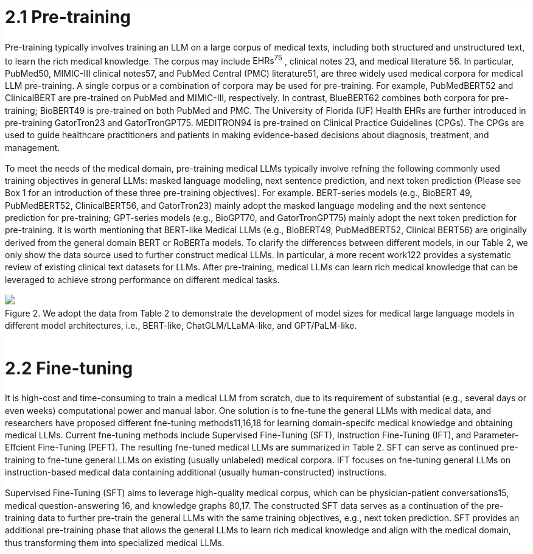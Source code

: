 # 2.1 Pre-training  

Pre-training typically involves training an LLM on a large corpus of medical texts, including both structured and unstructured text, to learn the rich medical knowledge. The corpus may include $\mathrm{EHRs}^{75}$ , clinical notes 23, and medical literature 56. In particular, PubMed50, MIMIC-III clinical notes57, and PubMed Central (PMC) literature51, are three widely used medical corpora for medical LLM pre-training. A single corpus or a combination of corpora may be used for pre-training. For example, PubMedBERT52 and ClinicalBERT are pre-trained on PubMed and MIMIC-III, respectively. In contrast, BlueBERT62 combines both corpora for pre-training; BioBERT49 is pre-trained on both PubMed and PMC. The University of Florida (UF) Health EHRs are further introduced in pre-training GatorTron23 and GatorTronGPT75. MEDITRON94 is pre-trained on Clinical Practice Guidelines (CPGs). The CPGs are used to guide healthcare practitioners and patients in making evidence-based decisions about diagnosis, treatment, and management.  

To meet the needs of the medical domain, pre-training medical LLMs typically involve refning the following commonly used training objectives in general LLMs: masked language modeling, next sentence prediction, and next token prediction (Please see Box 1 for an introduction of these three pre-training objectives). For example. BERT-series models (e.g., BioBERT 49, PubMedBERT52, ClinicalBERT56, and GatorTron23) mainly adopt the masked language modeling and the next sentence prediction for pre-training; GPT-series models (e.g., BioGPT70, and GatorTronGPT75) mainly adopt the next token prediction for pre-training. It is worth mentioning that BERT-like Medical LLMs (e.g., BioBERT49, PubMedBERT52, Clinical BERT56) are originally derived from the general domain BERT or RoBERTa models. To clarify the differences between different models, in our Table 2, we only show the data source used to further construct medical LLMs. In particular, a more recent work122 provides a systematic review of existing clinical text datasets for LLMs. After pre-training, medical LLMs can learn rich medical knowledge that can be leveraged to achieve strong performance on different medical tasks.  

![](images/90e9acf546b32fa376a4d2ddf555eda7136bb76ea45e29e9aff01d4850607b48.jpg)  
Figure 2. We adopt the data from Table 2 to demonstrate the development of model sizes for medical large language models in different model architectures, i.e., BERT-like, ChatGLM/LLaMA-like, and GPT/PaLM-like.  

# 2.2 Fine-tuning  

It is high-cost and time-consuming to train a medical LLM from scratch, due to its requirement of substantial (e.g., several days or even weeks) computational power and manual labor. One solution is to fne-tune the general LLMs with medical data, and researchers have proposed different fne-tuning methods11,16,18 for learning domain-specifc medical knowledge and obtaining medical LLMs. Current fne-tuning methods include Supervised Fine-Tuning (SFT), Instruction Fine-Tuning (IFT), and Parameter-Effcient Fine-Tuning (PEFT). The resulting fne-tuned medical LLMs are summarized in Table 2. SFT can serve as continued pre-training to fne-tune general LLMs on existing (usually unlabeled) medical corpora. IFT focuses on fne-tuning general LLMs on instruction-based medical data containing additional (usually human-constructed) instructions.  

Supervised Fine-Tuning (SFT) aims to leverage high-quality medical corpus, which can be physician-patient conversations15, medical question-answering 16, and knowledge graphs 80,17. The constructed SFT data serves as a continuation of the pre-training data to further pre-train the general LLMs with the same training objectives, e.g., next token prediction. SFT provides an additional pre-training phase that allows the general LLMs to learn rich medical knowledge and align with the medical domain, thus transforming them into specialized medical LLMs.  
